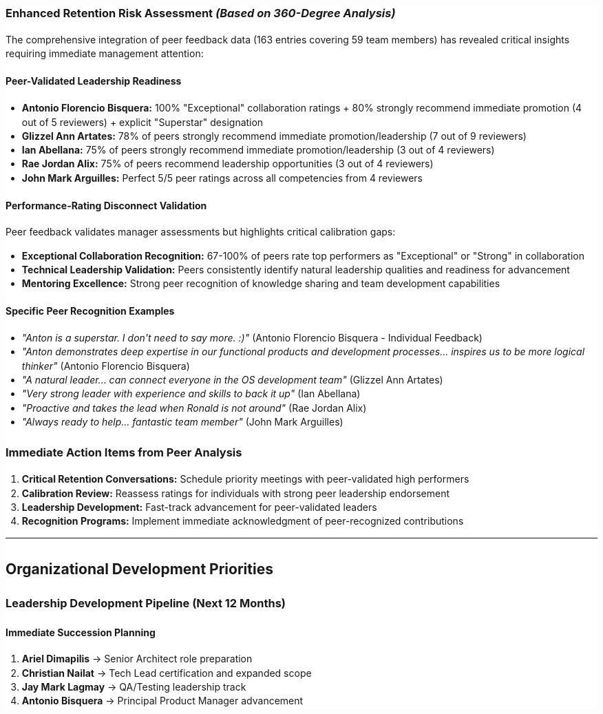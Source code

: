 ### **Enhanced Retention Risk Assessment** *(Based on 360-Degree Analysis)*

The comprehensive integration of peer feedback data (163 entries covering 59 team members) has revealed critical insights requiring immediate management attention:

#### **Peer-Validated Leadership Readiness**
- **Antonio Florencio Bisquera:** 100% "Exceptional" collaboration ratings + 80% strongly recommend immediate promotion (4 out of 5 reviewers) + explicit "Superstar" designation
- **Glizzel Ann Artates:** 78% of peers strongly recommend immediate promotion/leadership (7 out of 9 reviewers)
- **Ian Abellana:** 75% of peers strongly recommend immediate promotion/leadership (3 out of 4 reviewers)  
- **Rae Jordan Alix:** 75% of peers recommend leadership opportunities (3 out of 4 reviewers)
- **John Mark Arguilles:** Perfect 5/5 peer ratings across all competencies from 4 reviewers

#### **Performance-Rating Disconnect Validation**
Peer feedback validates manager assessments but highlights critical calibration gaps:
- **Exceptional Collaboration Recognition:** 67-100% of peers rate top performers as "Exceptional" or "Strong" in collaboration
- **Technical Leadership Validation:** Peers consistently identify natural leadership qualities and readiness for advancement
- **Mentoring Excellence:** Strong peer recognition of knowledge sharing and team development capabilities

#### **Specific Peer Recognition Examples**
- *"Anton is a superstar. I don't need to say more. :)"* (Antonio Florencio Bisquera - Individual Feedback)
- *"Anton demonstrates deep expertise in our functional products and development processes... inspires us to be more logical thinker"* (Antonio Florencio Bisquera)
- *"A natural leader... can connect everyone in the OS development team"* (Glizzel Ann Artates)
- *"Very strong leader with experience and skills to back it up"* (Ian Abellana)
- *"Proactive and takes the lead when Ronald is not around"* (Rae Jordan Alix)
- *"Always ready to help... fantastic team member"* (John Mark Arguilles)

### **Immediate Action Items from Peer Analysis**
1. **Critical Retention Conversations:** Schedule priority meetings with peer-validated high performers
2. **Calibration Review:** Reassess ratings for individuals with strong peer leadership endorsement
3. **Leadership Development:** Fast-track advancement for peer-validated leaders
4. **Recognition Programs:** Implement immediate acknowledgment of peer-recognized contributions

---

## Organizational Development Priorities

### **Leadership Development Pipeline (Next 12 Months)**

#### **Immediate Succession Planning**
1. **Ariel Dimapilis** → Senior Architect role preparation
2. **Christian Nailat** → Tech Lead certification and expanded scope
3. **Jay Mark Lagmay** → QA/Testing leadership track
4. **Antonio Bisquera** → Principal Product Manager advancement
